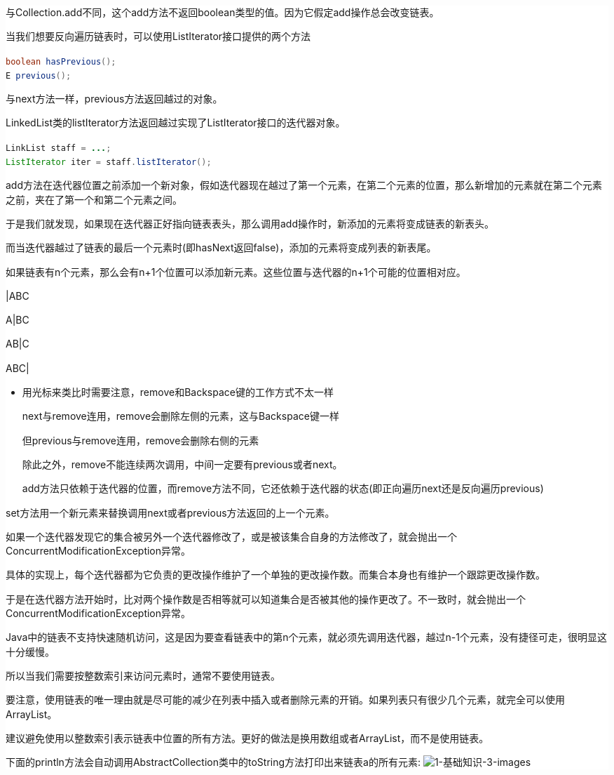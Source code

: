 与Collection.add不同，这个add方法不返回boolean类型的值。因为它假定add操作总会改变链表。

当我们想要反向遍历链表时，可以使用ListIterator接口提供的两个方法

```java
boolean hasPrevious();
E previous();
```

与next方法一样，previous方法返回越过的对象。

LinkedList类的listIterator方法返回越过实现了ListIterator接口的迭代器对象。

```java
LinkList staff = ...;
ListIterator iter = staff.listIterator();
```

add方法在迭代器位置之前添加一个新对象，假如迭代器现在越过了第一个元素，在第二个元素的位置，那么新增加的元素就在第二个元素之前，夹在了第一个和第二个元素之间。

于是我们就发现，如果现在迭代器正好指向链表表头，那么调用add操作时，新添加的元素将变成链表的新表头。

而当迭代器越过了链表的最后一个元素时(即hasNext返回false)，添加的元素将变成列表的新表尾。

如果链表有n个元素，那么会有n+1个位置可以添加新元素。这些位置与迭代器的n+1个可能的位置相对应。

|ABC

A|BC

AB|C

ABC|

-   用光标来类比时需要注意，remove和Backspace键的工作方式不太一样

    next与remove连用，remove会删除左侧的元素，这与Backspace键一样

    但previous与remove连用，remove会删除右侧的元素

    除此之外，remove不能连续两次调用，中间一定要有previous或者next。

    add方法只依赖于迭代器的位置，而remove方法不同，它还依赖于迭代器的状态(即正向遍历next还是反向遍历previous)

set方法用一个新元素来替换调用next或者previous方法返回的上一个元素。

如果一个迭代器发现它的集合被另外一个迭代器修改了，或是被该集合自身的方法修改了，就会抛出一个ConcurrentModificationException异常。

具体的实现上，每个迭代器都为它负责的更改操作维护了一个单独的更改操作数。而集合本身也有维护一个跟踪更改操作数。

于是在迭代器方法开始时，比对两个操作数是否相等就可以知道集合是否被其他的操作更改了。不一致时，就会抛出一个ConcurrentModificationException异常。

Java中的链表不支持快速随机访问，这是因为要查看链表中的第n个元素，就必须先调用迭代器，越过n-1个元素，没有捷径可走，很明显这十分缓慢。

所以当我们需要按整数索引来访问元素时，通常不要使用链表。

要注意，使用链表的唯一理由就是尽可能的减少在列表中插入或者删除元素的开销。如果列表只有很少几个元素，就完全可以使用ArrayList。

建议避免使用以整数索引表示链表中位置的所有方法。更好的做法是换用数组或者ArrayList，而不是使用链表。

下面的println方法会自动调用AbstractCollection类中的toString方法打印出来链表a的所有元素:
![1-基础知识-3-images](9b0ce2ca.png)
